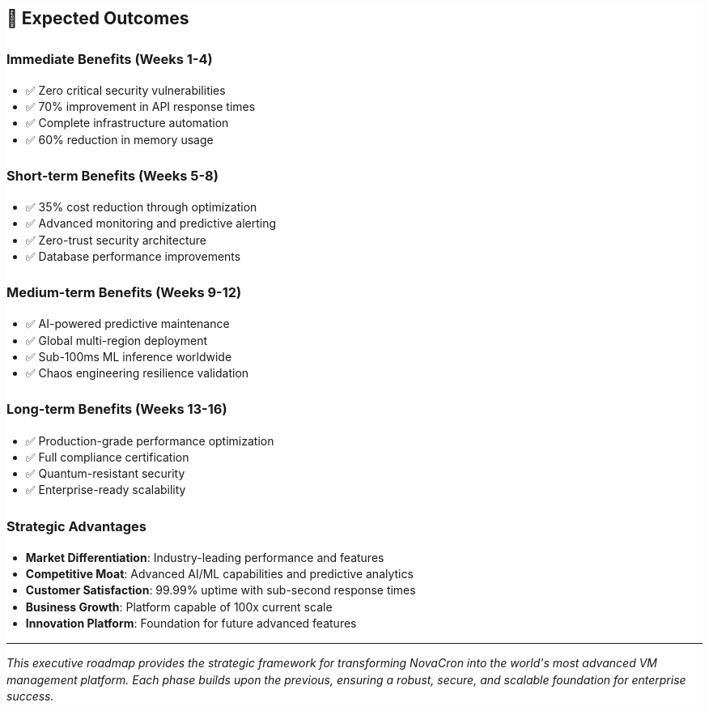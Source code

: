 
## 🎉 Expected Outcomes

### Immediate Benefits (Weeks 1-4)
- ✅ Zero critical security vulnerabilities
- ✅ 70% improvement in API response times
- ✅ Complete infrastructure automation
- ✅ 60% reduction in memory usage

### Short-term Benefits (Weeks 5-8)  
- ✅ 35% cost reduction through optimization
- ✅ Advanced monitoring and predictive alerting
- ✅ Zero-trust security architecture
- ✅ Database performance improvements

### Medium-term Benefits (Weeks 9-12)
- ✅ AI-powered predictive maintenance
- ✅ Global multi-region deployment
- ✅ Sub-100ms ML inference worldwide
- ✅ Chaos engineering resilience validation

### Long-term Benefits (Weeks 13-16)
- ✅ Production-grade performance optimization
- ✅ Full compliance certification
- ✅ Quantum-resistant security
- ✅ Enterprise-ready scalability

### Strategic Advantages
- **Market Differentiation**: Industry-leading performance and features
- **Competitive Moat**: Advanced AI/ML capabilities and predictive analytics
- **Customer Satisfaction**: 99.99% uptime with sub-second response times
- **Business Growth**: Platform capable of 100x current scale
- **Innovation Platform**: Foundation for future advanced features

---

*This executive roadmap provides the strategic framework for transforming NovaCron into the world's most advanced VM management platform. Each phase builds upon the previous, ensuring a robust, secure, and scalable foundation for enterprise success.*